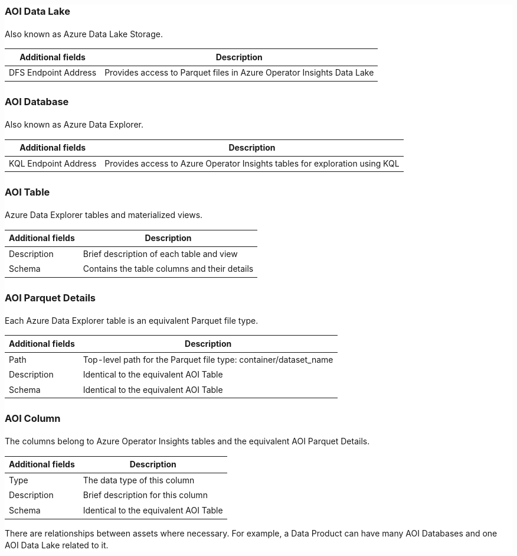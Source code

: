 ### AOI Data Lake

Also known as Azure Data Lake Storage.

| **Additional fields** | **Description**                                    |
|-----------------------|----------------------------------------------------|
| DFS Endpoint Address  | Provides access to Parquet files in Azure Operator Insights Data Lake  |

### AOI Database

Also known as Azure Data Explorer.

| **Additional fields** | **Description**                                          |
|-----------------------|----------------------------------------------------------|
| KQL Endpoint Address  | Provides access to Azure Operator Insights tables for exploration using KQL  |

### AOI Table

Azure Data Explorer tables and materialized views.

| **Additional fields** | **Description**                              |
|-----------------------|----------------------------------------------|
| Description           | Brief description of each table and view     |
| Schema                | Contains the table columns and their details |

### AOI Parquet Details

Each Azure Data Explorer table is an equivalent Parquet file type.

| **Additional fields** | **Description**                                                   |
|-----------------------|-------------------------------------------------------------------|
| Path                  | Top-level path for the Parquet file type: container/dataset\_name |
| Description           | Identical to the equivalent AOI Table                             |
| Schema                | Identical to the equivalent AOI Table                             |

### AOI Column

The columns belong to Azure Operator Insights tables and the equivalent AOI Parquet Details.

| **Additional fields** | **Description**                       |
|-----------------------|---------------------------------------|
| Type                  | The data type of this column          |
| Description           | Brief description for this column     |
| Schema                | Identical to the equivalent AOI Table |

There are relationships between assets where necessary. For example, a Data Product can have many AOI Databases and one AOI Data Lake related to it.
